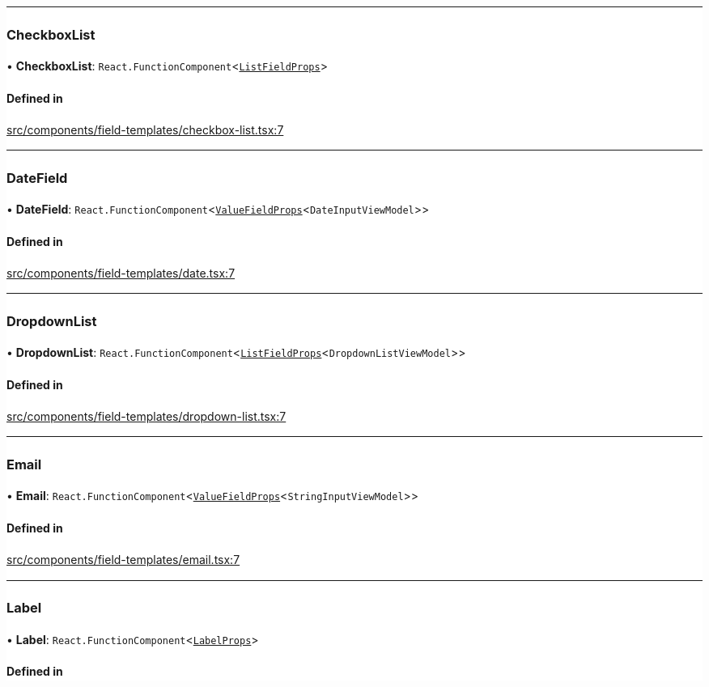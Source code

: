 ___

### CheckboxList

• **CheckboxList**: `React.FunctionComponent`<[`ListFieldProps`](README.md#listfieldprops)\>

#### Defined in

[src/components/field-templates/checkbox-list.tsx:7](https://github.com/Sitecore/jss/blob/25c4adcb9/packages/sitecore-jss-react-forms/src/components/field-templates/checkbox-list.tsx#L7)

___

### DateField

• **DateField**: `React.FunctionComponent`<[`ValueFieldProps`](README.md#valuefieldprops)<`DateInputViewModel`\>\>

#### Defined in

[src/components/field-templates/date.tsx:7](https://github.com/Sitecore/jss/blob/25c4adcb9/packages/sitecore-jss-react-forms/src/components/field-templates/date.tsx#L7)

___

### DropdownList

• **DropdownList**: `React.FunctionComponent`<[`ListFieldProps`](README.md#listfieldprops)<`DropdownListViewModel`\>\>

#### Defined in

[src/components/field-templates/dropdown-list.tsx:7](https://github.com/Sitecore/jss/blob/25c4adcb9/packages/sitecore-jss-react-forms/src/components/field-templates/dropdown-list.tsx#L7)

___

### Email

• **Email**: `React.FunctionComponent`<[`ValueFieldProps`](README.md#valuefieldprops)<`StringInputViewModel`\>\>

#### Defined in

[src/components/field-templates/email.tsx:7](https://github.com/Sitecore/jss/blob/25c4adcb9/packages/sitecore-jss-react-forms/src/components/field-templates/email.tsx#L7)

___

### Label

• **Label**: `React.FunctionComponent`<[`LabelProps`](README.md#labelprops)\>

#### Defined in
